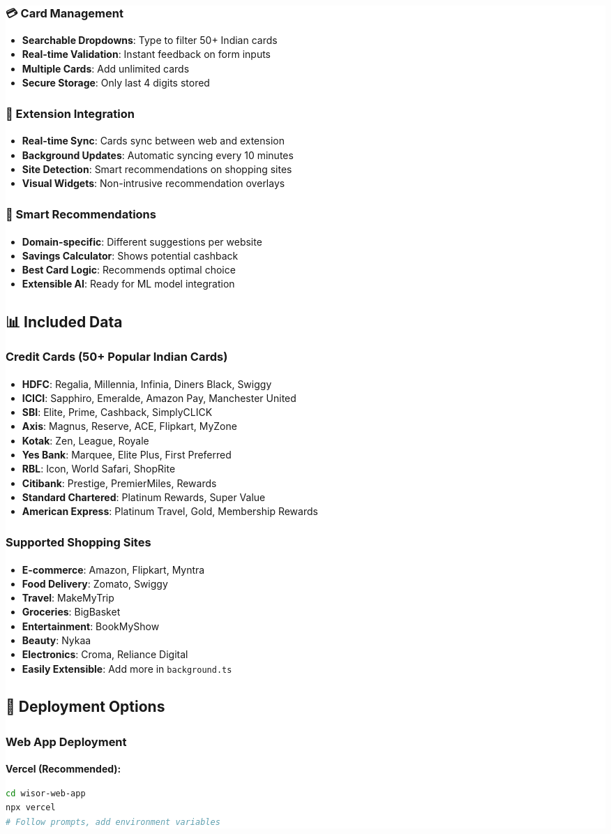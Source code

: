### 💳 Card Management
- **Searchable Dropdowns**: Type to filter 50+ Indian cards
- **Real-time Validation**: Instant feedback on form inputs
- **Multiple Cards**: Add unlimited cards
- **Secure Storage**: Only last 4 digits stored

### 🔄 Extension Integration
- **Real-time Sync**: Cards sync between web and extension
- **Background Updates**: Automatic syncing every 10 minutes
- **Site Detection**: Smart recommendations on shopping sites
- **Visual Widgets**: Non-intrusive recommendation overlays

### 🤖 Smart Recommendations
- **Domain-specific**: Different suggestions per website
- **Savings Calculator**: Shows potential cashback
- **Best Card Logic**: Recommends optimal choice
- **Extensible AI**: Ready for ML model integration

## 📊 Included Data

### Credit Cards (50+ Popular Indian Cards)
- **HDFC**: Regalia, Millennia, Infinia, Diners Black, Swiggy
- **ICICI**: Sapphiro, Emeralde, Amazon Pay, Manchester United
- **SBI**: Elite, Prime, Cashback, SimplyCLICK
- **Axis**: Magnus, Reserve, ACE, Flipkart, MyZone
- **Kotak**: Zen, League, Royale
- **Yes Bank**: Marquee, Elite Plus, First Preferred
- **RBL**: Icon, World Safari, ShopRite
- **Citibank**: Prestige, PremierMiles, Rewards
- **Standard Chartered**: Platinum Rewards, Super Value
- **American Express**: Platinum Travel, Gold, Membership Rewards

### Supported Shopping Sites
- **E-commerce**: Amazon, Flipkart, Myntra
- **Food Delivery**: Zomato, Swiggy
- **Travel**: MakeMyTrip
- **Groceries**: BigBasket
- **Entertainment**: BookMyShow
- **Beauty**: Nykaa
- **Electronics**: Croma, Reliance Digital
- **Easily Extensible**: Add more in `background.ts`

## 🚀 Deployment Options

### Web App Deployment

**Vercel (Recommended):**
```bash
cd wisor-web-app
npx vercel
# Follow prompts, add environment variables
```
